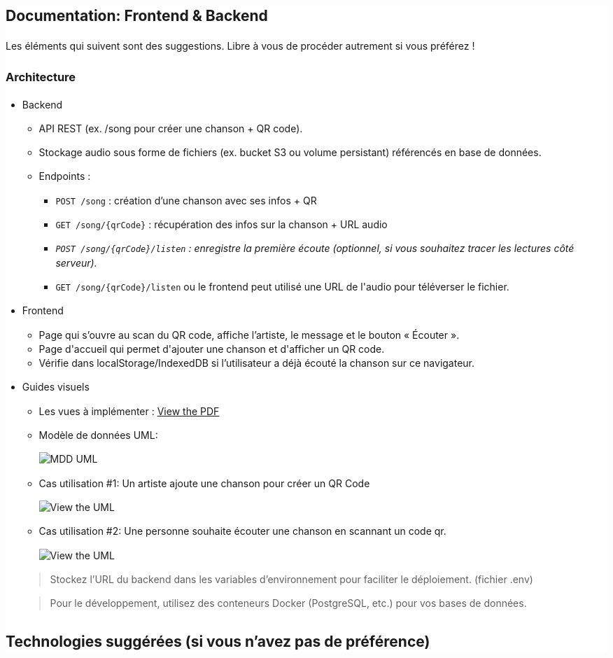 ## Documentation: Frontend & Backend

Les éléments qui suivent sont des suggestions. Libre à vous de procéder
autrement si vous préférez !

### **Architecture**

- Backend

  - API REST (ex. /song pour créer une chanson + QR code).

  - Stockage audio sous forme de fichiers (ex. bucket S3 ou volume persistant)
    référencés en base de données.

  - Endpoints :

    - `POST /song` : création d’une chanson avec ses infos + QR

    - `GET /song/{qrCode}` : récupération des infos sur la chanson + URL audio

    - *`POST /song/{qrCode}/listen` : enregistre la première écoute (optionnel,
      si vous souhaitez tracer les lectures côté serveur).*

    - `GET /song/{qrCode}/listen` ou le frontend peut utilisé une URL de l'audio pour téléverser le fichier.

- Frontend

  - Page qui s’ouvre au scan du QR code, affiche l’artiste, le message et le
    bouton « Écouter ».
  - Page d'accueil qui permet d'ajouter une chanson et d'afficher un QR code.
  - Vérifie dans localStorage/IndexedDB si l’utilisateur a déjà écouté la
    chanson sur ce navigateur.

- Guides visuels

  - Les vues à implémenter : [View the PDF](docs/impermanent_views.pdf)

  - Modèle de données UML:

    ![MDD UML](docs/impermanent_uml_mdd.png)

  - Cas utilisation #1: Un artiste ajoute une chanson pour créer un QR Code

    ![View the UML](docs/impermanent_dss-post-song.png)

  - Cas utilisation #2: Une personne souhaite écouter une chanson en scannant un
    code qr.

    ![View the UML](docs/impermanent_dss-get-song.png)

  > Stockez l’URL du backend dans les variables d’environnement pour faciliter
  > le déploiement. (fichier .env)

  > Pour le développement, utilisez des conteneurs Docker (PostgreSQL, etc.)
  > pour vos bases de données.

## Technologies suggérées (si vous n’avez pas de préférence)
